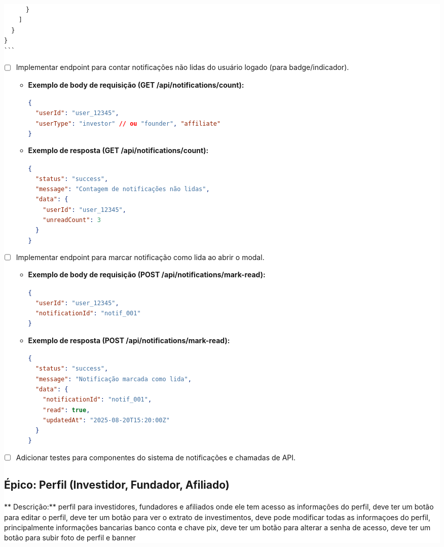           }
        ]
      }
    }
    ```
- [ ] Implementar endpoint para contar notificações não lidas do usuário logado (para badge/indicador).
  - **Exemplo de body de requisição (GET /api/notifications/count):**
    ```json
    {
      "userId": "user_12345",
      "userType": "investor" // ou "founder", "affiliate"
    }
    ```
  - **Exemplo de resposta (GET /api/notifications/count):**
    ```json
    {
      "status": "success",
      "message": "Contagem de notificações não lidas",
      "data": {
        "userId": "user_12345",
        "unreadCount": 3
      }
    }
    ```
- [ ] Implementar endpoint para marcar notificação como lida ao abrir o modal.
  - **Exemplo de body de requisição (POST /api/notifications/mark-read):**
    ```json
    {
      "userId": "user_12345",
      "notificationId": "notif_001"
    }
    ```
  - **Exemplo de resposta (POST /api/notifications/mark-read):**
    ```json
    {
      "status": "success",
      "message": "Notificação marcada como lida",
      "data": {
        "notificationId": "notif_001",
        "read": true,
        "updatedAt": "2025-08-20T15:20:00Z"
      }
    }
    ```
- [ ] Adicionar testes para componentes do sistema de notificações e chamadas de API.


## Épico: Perfil (Investidor, Fundador, Afiliado)

** Descrição:**
perfil para investidores, fundadores e afiliados onde ele tem acesso as informações do perfil, deve ter um botão para editar o perfil, deve ter um botão para ver o extrato de investimentos, deve pode modificar todas as informaçoes do perfil, principalmente informações bancarias banco conta e chave pix, deve ter um botão para alterar a senha de acesso, deve ter um botão para subir foto de perfil e banner
